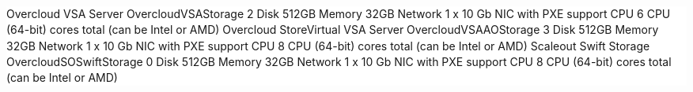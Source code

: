 <tr style="background-color: white; color: black; text-align: left; vertical-align: top;">
<td rowspan="4"> Overcloud VSA Server </td>
<td rowspan="4">OvercloudVSAStorage</td>
<td rowspan="4">2</td>
<td>Disk </td>
<td> 512GB
</td>
</tr>
<tr style="background-color: white; color: black; text-align: left; vertical-align: top;">
<td>Memory </td>
<td>32GB </td>
</tr>
<tr style="background-color: white; color: black;">
<td>Network </td>
<td> 1 x 10 Gb NIC with PXE support</td>
</tr>
<tr style="background-color: white; color: black; text-align: left; vertical-align: top;">
<td>CPU </td>
<td> 6 CPU (64-bit) cores total (can be Intel or AMD)</td>

<tr style="background-color: white; color: black; text-align: left; vertical-align: top;">
<td rowspan="4">Overcloud StoreVirtual VSA Server</td>
<td rowspan="4">OvercloudVSAAOStorage</td>
<td rowspan="4">3</td>
<td>Disk </td>
<td> 512GB
</td>
</tr>
<tr style="background-color: white; color: black; text-align: left; vertical-align: top;">
<td>Memory </td>
<td>32GB </td>
</tr>
<tr style="background-color: white; color: black;">
<td>Network </td>
<td> 1 x 10 Gb NIC with PXE support</td>
</tr>
<tr style="background-color: white; color: black; text-align: left; vertical-align: top;">
<td>CPU </td>
<td> 8 CPU (64-bit) cores total (can be Intel or AMD)</td>
</tr>

<tr style="background-color: white; color: black; text-align: left; vertical-align: top;">
<td rowspan="4">Scaleout Swift Storage</td>
<td rowspan="4">OvercloudSOSwiftStorage</td>
<td rowspan="4">0</td>
<td>Disk </td>
<td> 512GB
</td>
</tr>
<tr style="background-color: white; color: black; text-align: left; vertical-align: top;">
<td>Memory </td>
<td>32GB </td>
</tr>
<tr style="background-color: white; color: black;">
<td>Network </td>
<td> 1 x 10 Gb NIC with PXE support</td>
</tr>
<tr style="background-color: white; color: black; text-align: left; vertical-align: top;">
<td>CPU </td>
<td> 8 CPU (64-bit) cores total (can be Intel or AMD)</td>
</tr>
